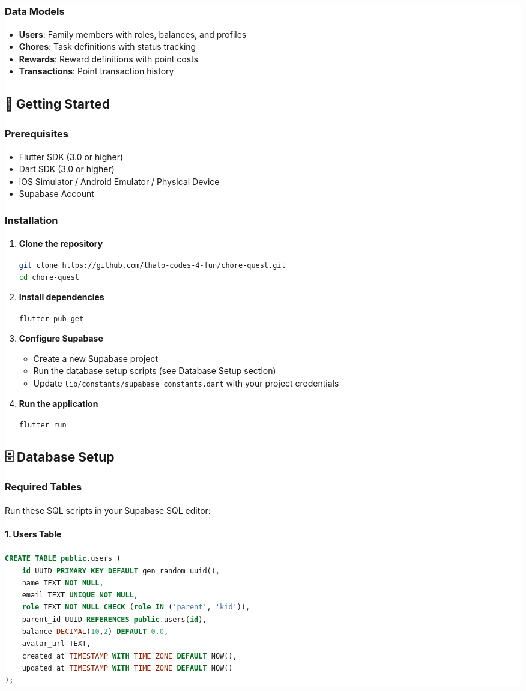 ### **Data Models**
- **Users**: Family members with roles, balances, and profiles
- **Chores**: Task definitions with status tracking
- **Rewards**: Reward definitions with point costs
- **Transactions**: Point transaction history

## 🚀 Getting Started

### Prerequisites
- Flutter SDK (3.0 or higher)
- Dart SDK (3.0 or higher)
- iOS Simulator / Android Emulator / Physical Device
- Supabase Account

### Installation

1. **Clone the repository**
   ```bash
   git clone https://github.com/thato-codes-4-fun/chore-quest.git
   cd chore-quest
   ```

2. **Install dependencies**
   ```bash
   flutter pub get
   ```

3. **Configure Supabase**
   - Create a new Supabase project
   - Run the database setup scripts (see Database Setup section)
   - Update `lib/constants/supabase_constants.dart` with your project credentials

4. **Run the application**
   ```bash
   flutter run
   ```

## 🗄️ Database Setup

### Required Tables

Run these SQL scripts in your Supabase SQL editor:

#### 1. Users Table
```sql
CREATE TABLE public.users (
    id UUID PRIMARY KEY DEFAULT gen_random_uuid(),
    name TEXT NOT NULL,
    email TEXT UNIQUE NOT NULL,
    role TEXT NOT NULL CHECK (role IN ('parent', 'kid')),
    parent_id UUID REFERENCES public.users(id),
    balance DECIMAL(10,2) DEFAULT 0.0,
    avatar_url TEXT,
    created_at TIMESTAMP WITH TIME ZONE DEFAULT NOW(),
    updated_at TIMESTAMP WITH TIME ZONE DEFAULT NOW()
);
```

